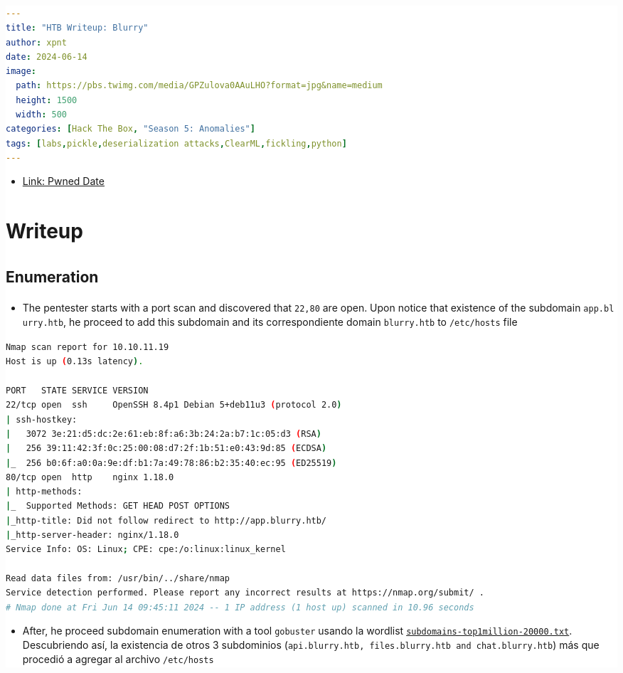 ```yaml
---
title: "HTB Writeup: Blurry"
author: xpnt
date: 2024-06-14
image:
  path: https://pbs.twimg.com/media/GPZulova0AAuLHO?format=jpg&name=medium
  height: 1500
  width: 500
categories: [Hack The Box, "Season 5: Anomalies"]
tags: [labs,pickle,deserialization attacks,ClearML,fickling,python]
---
```


- [Link: Pwned Date](https://www.hackthebox.com/achievement/machine/1504363/605)

# Writeup

## Enumeration


- The pentester starts  with a port scan and discovered that `22,80` are open. Upon notice that existence of the subdomain `app.blurry.htb`, he proceed to add this subdomain and its correspondiente domain `blurry.htb` to `/etc/hosts` file

```bash
Nmap scan report for 10.10.11.19
Host is up (0.13s latency).

PORT   STATE SERVICE VERSION
22/tcp open  ssh     OpenSSH 8.4p1 Debian 5+deb11u3 (protocol 2.0)
| ssh-hostkey: 
|   3072 3e:21:d5:dc:2e:61:eb:8f:a6:3b:24:2a:b7:1c:05:d3 (RSA)
|   256 39:11:42:3f:0c:25:00:08:d7:2f:1b:51:e0:43:9d:85 (ECDSA)
|_  256 b0:6f:a0:0a:9e:df:b1:7a:49:78:86:b2:35:40:ec:95 (ED25519)
80/tcp open  http    nginx 1.18.0
| http-methods: 
|_  Supported Methods: GET HEAD POST OPTIONS
|_http-title: Did not follow redirect to http://app.blurry.htb/
|_http-server-header: nginx/1.18.0
Service Info: OS: Linux; CPE: cpe:/o:linux:linux_kernel

Read data files from: /usr/bin/../share/nmap
Service detection performed. Please report any incorrect results at https://nmap.org/submit/ .
# Nmap done at Fri Jun 14 09:45:11 2024 -- 1 IP address (1 host up) scanned in 10.96 seconds
```

- After, he proceed subdomain enumeration with a tool `gobuster` usando la wordlist [`subdomains-top1million-20000.txt`](https://github.com/danielmiessler/SecLists/blob/master/Discovery/DNS/subdomains-top1million-20000.txt). Descubriendo así, la existencia de otros 3 subdominios (`api.blurry.htb, files.blurry.htb and chat.blurry.htb`) más que procedió a agregar al archivo `/etc/hosts`
